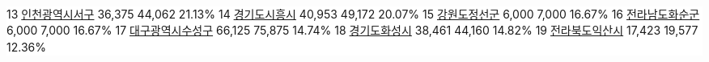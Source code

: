   <tr class="item">
    <td>13</td>
    <td><a href="/apt/인천광역시서구">인천광역시서구</a></td>
    <td>36,375</td>
    <td>44,062</td>
    <td>21.13%</td>
  </tr>

  <tr class="item">
    <td>14</td>
    <td><a href="/apt/경기도시흥시">경기도시흥시</a></td>
    <td>40,953</td>
    <td>49,172</td>
    <td>20.07%</td>
  </tr>

  <tr class="item">
    <td>15</td>
    <td><a href="/apt/강원도정선군">강원도정선군</a></td>
    <td>6,000</td>
    <td>7,000</td>
    <td>16.67%</td>
  </tr>

  <tr class="item">
    <td>16</td>
    <td><a href="/apt/전라남도화순군">전라남도화순군</a></td>
    <td>6,000</td>
    <td>7,000</td>
    <td>16.67%</td>
  </tr>

  <tr class="item">
    <td>17</td>
    <td><a href="/apt/대구광역시수성구">대구광역시수성구</a></td>
    <td>66,125</td>
    <td>75,875</td>
    <td>14.74%</td>
  </tr>

  <tr class="item">
    <td>18</td>
    <td><a href="/apt/경기도화성시">경기도화성시</a></td>
    <td>38,461</td>
    <td>44,160</td>
    <td>14.82%</td>
  </tr>

  <tr class="item">
    <td>19</td>
    <td><a href="/apt/전라북도익산시">전라북도익산시</a></td>
    <td>17,423</td>
    <td>19,577</td>
    <td>12.36%</td>
  </tr>
